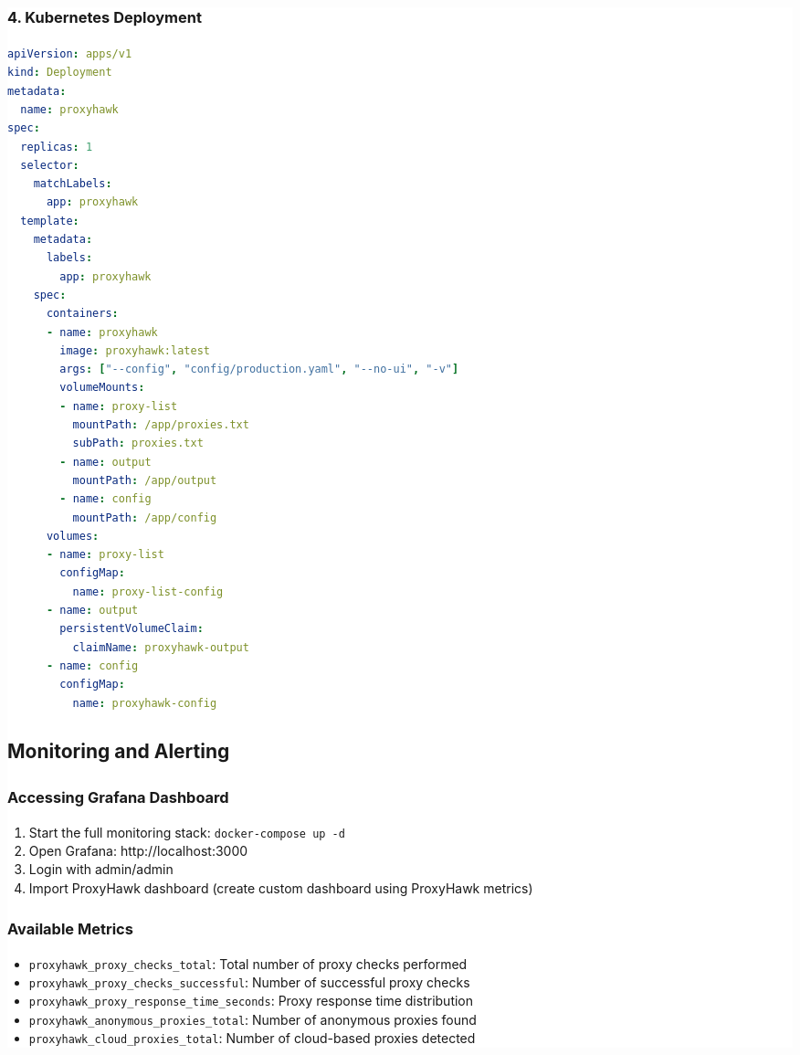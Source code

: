 ### 4. Kubernetes Deployment

```yaml
apiVersion: apps/v1
kind: Deployment
metadata:
  name: proxyhawk
spec:
  replicas: 1
  selector:
    matchLabels:
      app: proxyhawk
  template:
    metadata:
      labels:
        app: proxyhawk
    spec:
      containers:
      - name: proxyhawk
        image: proxyhawk:latest
        args: ["--config", "config/production.yaml", "--no-ui", "-v"]
        volumeMounts:
        - name: proxy-list
          mountPath: /app/proxies.txt
          subPath: proxies.txt
        - name: output
          mountPath: /app/output
        - name: config
          mountPath: /app/config
      volumes:
      - name: proxy-list
        configMap:
          name: proxy-list-config
      - name: output
        persistentVolumeClaim:
          claimName: proxyhawk-output
      - name: config
        configMap:
          name: proxyhawk-config
```

## Monitoring and Alerting

### Accessing Grafana Dashboard
1. Start the full monitoring stack: `docker-compose up -d`
2. Open Grafana: http://localhost:3000
3. Login with admin/admin
4. Import ProxyHawk dashboard (create custom dashboard using ProxyHawk metrics)

### Available Metrics
- `proxyhawk_proxy_checks_total`: Total number of proxy checks performed
- `proxyhawk_proxy_checks_successful`: Number of successful proxy checks
- `proxyhawk_proxy_response_time_seconds`: Proxy response time distribution
- `proxyhawk_anonymous_proxies_total`: Number of anonymous proxies found
- `proxyhawk_cloud_proxies_total`: Number of cloud-based proxies detected
